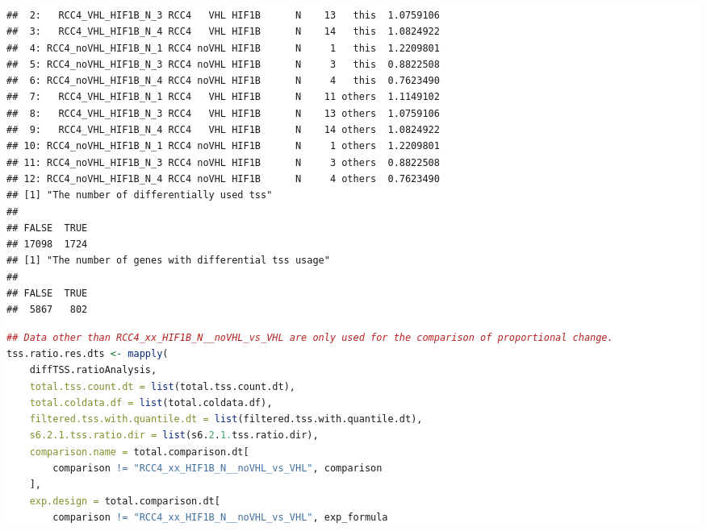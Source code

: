    ##  2:   RCC4_VHL_HIF1B_N_3 RCC4   VHL HIF1B      N    13   this  1.0759106
    ##  3:   RCC4_VHL_HIF1B_N_4 RCC4   VHL HIF1B      N    14   this  1.0824922
    ##  4: RCC4_noVHL_HIF1B_N_1 RCC4 noVHL HIF1B      N     1   this  1.2209801
    ##  5: RCC4_noVHL_HIF1B_N_3 RCC4 noVHL HIF1B      N     3   this  0.8822508
    ##  6: RCC4_noVHL_HIF1B_N_4 RCC4 noVHL HIF1B      N     4   this  0.7623490
    ##  7:   RCC4_VHL_HIF1B_N_1 RCC4   VHL HIF1B      N    11 others  1.1149102
    ##  8:   RCC4_VHL_HIF1B_N_3 RCC4   VHL HIF1B      N    13 others  1.0759106
    ##  9:   RCC4_VHL_HIF1B_N_4 RCC4   VHL HIF1B      N    14 others  1.0824922
    ## 10: RCC4_noVHL_HIF1B_N_1 RCC4 noVHL HIF1B      N     1 others  1.2209801
    ## 11: RCC4_noVHL_HIF1B_N_3 RCC4 noVHL HIF1B      N     3 others  0.8822508
    ## 12: RCC4_noVHL_HIF1B_N_4 RCC4 noVHL HIF1B      N     4 others  0.7623490
    ## [1] "The number of differentially used tss"
    ## 
    ## FALSE  TRUE 
    ## 17098  1724 
    ## [1] "The number of genes with differential tss usage"
    ## 
    ## FALSE  TRUE 
    ##  5867   802

``` r
## Data other than RCC4_xx_HIF1B_N__noVHL_vs_VHL are only used for the comparison of proportional change.
tss.ratio.res.dts <- mapply(
    diffTSS.ratioAnalysis,
    total.tss.count.dt = list(total.tss.count.dt),
    total.coldata.df = list(total.coldata.df),
    filtered.tss.with.quantile.dt = list(filtered.tss.with.quantile.dt),
    s6.2.1.tss.ratio.dir = list(s6.2.1.tss.ratio.dir),
    comparison.name = total.comparison.dt[
        comparison != "RCC4_xx_HIF1B_N__noVHL_vs_VHL", comparison
    ],
    exp.design = total.comparison.dt[
        comparison != "RCC4_xx_HIF1B_N__noVHL_vs_VHL", exp_formula
```